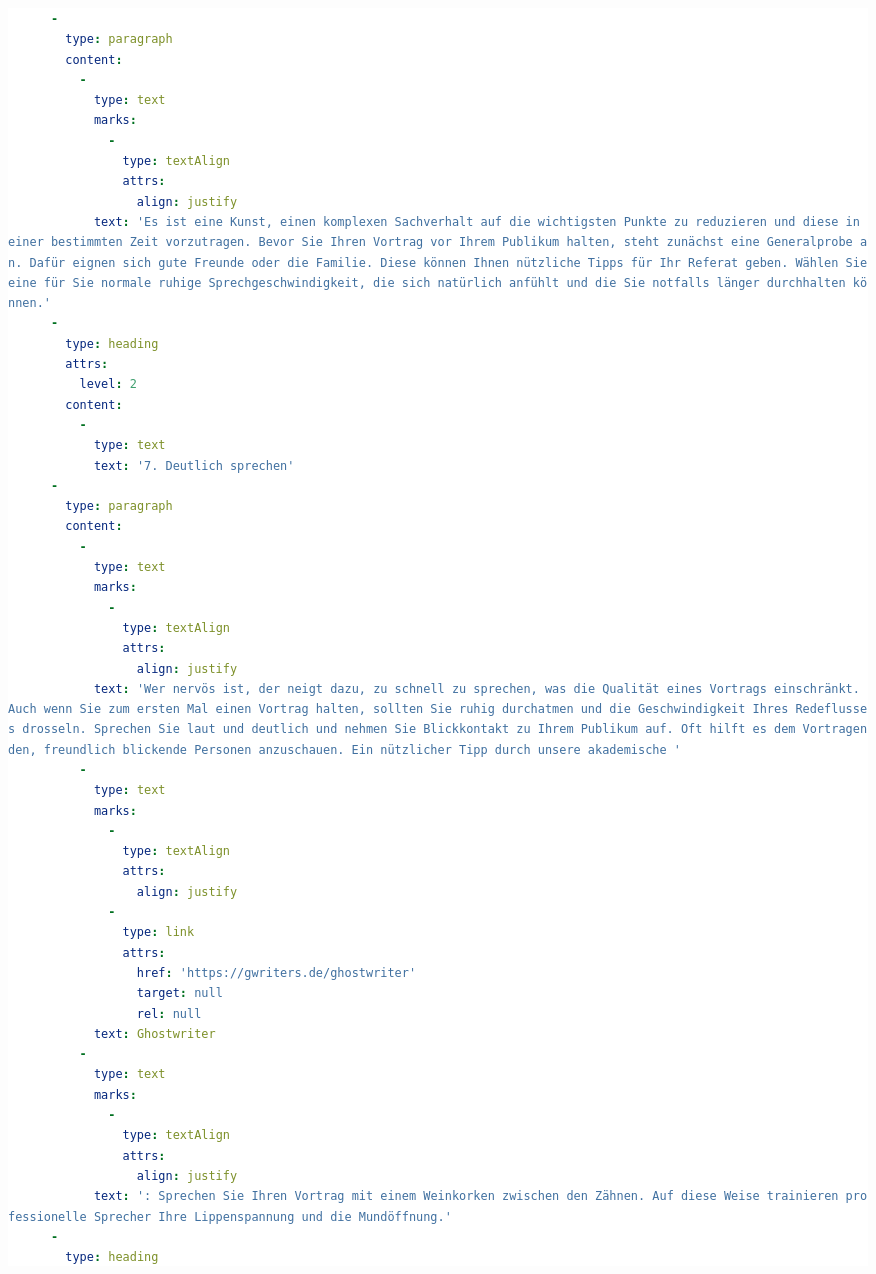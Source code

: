 ```yaml
      -
        type: paragraph
        content:
          -
            type: text
            marks:
              -
                type: textAlign
                attrs:
                  align: justify
            text: 'Es ist eine Kunst, einen komplexen Sachverhalt auf die wichtigsten Punkte zu reduzieren und diese in einer bestimmten Zeit vorzutragen. Bevor Sie Ihren Vortrag vor Ihrem Publikum halten, steht zunächst eine Generalprobe an. Dafür eignen sich gute Freunde oder die Familie. Diese können Ihnen nützliche Tipps für Ihr Referat geben. Wählen Sie eine für Sie normale ruhige Sprechgeschwindigkeit, die sich natürlich anfühlt und die Sie notfalls länger durchhalten können.'
      -
        type: heading
        attrs:
          level: 2
        content:
          -
            type: text
            text: '7. Deutlich sprechen'
      -
        type: paragraph
        content:
          -
            type: text
            marks:
              -
                type: textAlign
                attrs:
                  align: justify
            text: 'Wer nervös ist, der neigt dazu, zu schnell zu sprechen, was die Qualität eines Vortrags einschränkt. Auch wenn Sie zum ersten Mal einen Vortrag halten, sollten Sie ruhig durchatmen und die Geschwindigkeit Ihres Redeflusses drosseln. Sprechen Sie laut und deutlich und nehmen Sie Blickkontakt zu Ihrem Publikum auf. Oft hilft es dem Vortragenden, freundlich blickende Personen anzuschauen. Ein nützlicher Tipp durch unsere akademische '
          -
            type: text
            marks:
              -
                type: textAlign
                attrs:
                  align: justify
              -
                type: link
                attrs:
                  href: 'https://gwriters.de/ghostwriter'
                  target: null
                  rel: null
            text: Ghostwriter
          -
            type: text
            marks:
              -
                type: textAlign
                attrs:
                  align: justify
            text: ': Sprechen Sie Ihren Vortrag mit einem Weinkorken zwischen den Zähnen. Auf diese Weise trainieren professionelle Sprecher Ihre Lippenspannung und die Mundöffnung.'
      -
        type: heading
```
